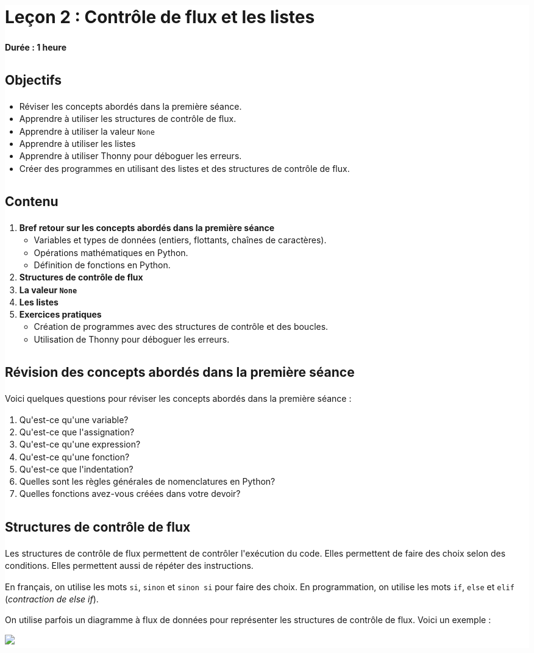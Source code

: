 # Leçon 2 : Contrôle de flux et les listes

**Durée : 1 heure**

## Objectifs

-   Réviser les concepts abordés dans la première séance.
-   Apprendre à utiliser les structures de contrôle de flux.
-   Apprendre à utiliser la valeur `None`
-   Apprendre à utiliser les listes
-   Apprendre à utiliser Thonny pour déboguer les erreurs.
-   Créer des programmes en utilisant des listes et des structures de contrôle de flux.
## Contenu

1.  **Bref retour sur les concepts abordés dans la première séance**
    -   Variables et types de données (entiers, flottants, chaînes de caractères).
    -   Opérations mathématiques en Python.
    -   Définition de fonctions en Python.
2.  **Structures de contrôle de flux**
3.  **La valeur `None`**
4.  **Les listes**
5.  **Exercices pratiques**
    -   Création de programmes avec des structures de contrôle et des boucles.
    -   Utilisation de Thonny pour déboguer les erreurs.

## Révision des concepts abordés dans la première séance

Voici quelques questions pour réviser les concepts abordés dans la première séance :

1.  Qu'est-ce qu'une variable?
2.  Qu'est-ce que l'assignation?
3.  Qu'est-ce qu'une expression?
4.  Qu'est-ce qu'une fonction?
5.  Qu'est-ce que l'indentation?
6.  Quelles sont les règles générales de nomenclatures en Python?
7.  Quelles fonctions avez-vous créées dans votre devoir?

## Structures de contrôle de flux

Les structures de contrôle de flux permettent de contrôler l'exécution du code. Elles permettent de faire des choix selon des conditions. Elles permettent aussi de répéter des instructions.

En français, on utilise les mots `si`, `sinon` et `sinon si` pour faire des choix. En programmation, on utilise les mots `if`, `else` et `elif` (*contraction de else if*).

On utilise parfois un diagramme à flux de données pour représenter les structures de contrôle de flux. Voici un exemple :

<img src="img/diagramme_flux.png" width="50%" />

